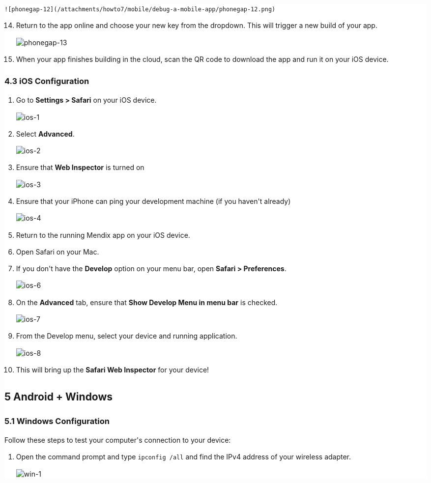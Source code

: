     ![phonegap-12](/attachments/howto7/mobile/debug-a-mobile-app/phonegap-12.png)

14. Return to the app online and choose your new key from the dropdown. This will trigger a new build of your app.

    ![phonegap-13](/attachments/howto7/mobile/debug-a-mobile-app/phonegap-13.png)

15. When your app finishes building in the cloud, scan the QR code to download the app and run it on your iOS device.

### 4.3 iOS Configuration

1. Go to **Settings > Safari** on your iOS device.

   ![ios-1](/attachments/howto7/mobile/debug-a-mobile-app/ios-1.png)

2. Select **Advanced**.

   ![ios-2](/attachments/howto7/mobile/debug-a-mobile-app/ios-2.png)

3. Ensure that **Web Inspector** is turned on

   ![ios-3](/attachments/howto7/mobile/debug-a-mobile-app/ios-3.png)

4. Ensure that your iPhone can ping your development machine (if you haven't already)

   ![ios-4](/attachments/howto7/mobile/debug-a-mobile-app/ios-4.png)

5. Return to the running Mendix app on your iOS device.
6. Open Safari on your Mac.
7. If you don't have the **Develop** option on your menu bar, open **Safari > Preferences**.

   ![ios-6](/attachments/howto7/mobile/debug-a-mobile-app/ios-6.png)

8. On the **Advanced** tab, ensure that **Show Develop Menu in menu bar** is checked.

   ![ios-7](/attachments/howto7/mobile/debug-a-mobile-app/ios-7.png)

9. From the Develop menu, select your device and running application.

   ![ios-8](/attachments/howto7/mobile/debug-a-mobile-app/ios-8.png)

10. This will bring up the **Safari Web Inspector** for your device!

## 5 Android + Windows <a name="AndroidAndWindows"></a>

### 5.1 Windows Configuration
Follow these steps to test your computer's connection to your device:

1. Open the command prompt and type `ipconfig /all` and find the IPv4 address of your wireless adapter.

   ![win-1](/attachments/howto7/mobile/debug-a-mobile-app/win-1.png)
